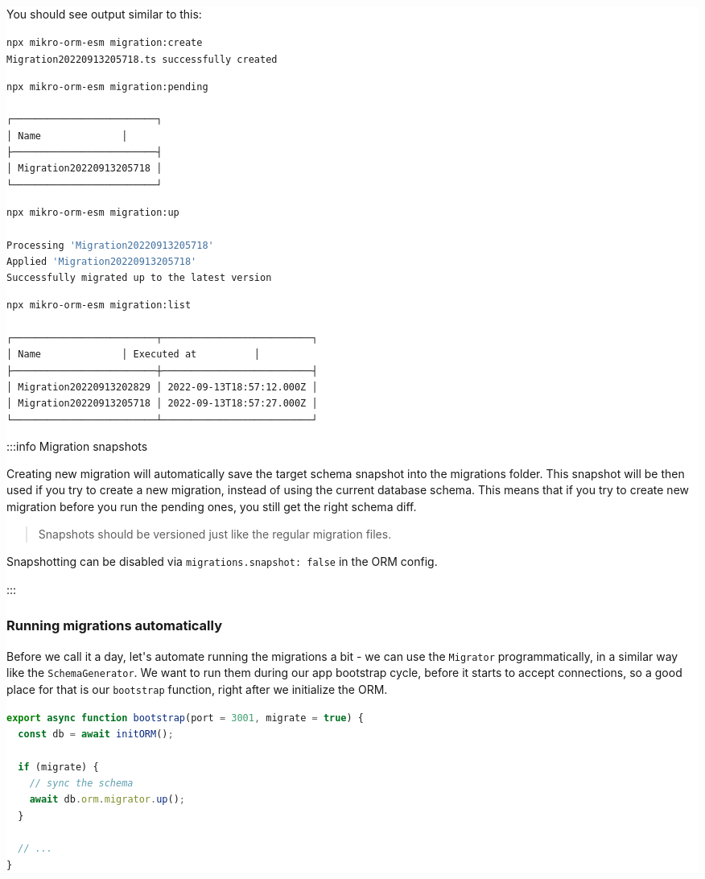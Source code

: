 You should see output similar to this:

```bash
npx mikro-orm-esm migration:create
Migration20220913205718.ts successfully created
```

```bash
npx mikro-orm-esm migration:pending

┌─────────────────────────┐
│ Name              │
├─────────────────────────┤
│ Migration20220913205718 │
└─────────────────────────┘
```

```bash
npx mikro-orm-esm migration:up

Processing 'Migration20220913205718'
Applied 'Migration20220913205718'
Successfully migrated up to the latest version
```

```bash
npx mikro-orm-esm migration:list

┌─────────────────────────┬──────────────────────────┐
│ Name              │ Executed at          │
├─────────────────────────┼──────────────────────────┤
│ Migration20220913202829 │ 2022-09-13T18:57:12.000Z │
│ Migration20220913205718 │ 2022-09-13T18:57:27.000Z │
└─────────────────────────┴──────────────────────────┘
```

:::info Migration snapshots

Creating new migration will automatically save the target schema snapshot into the migrations folder. This snapshot will be then used if you try to create a new migration, instead of using the current database schema. This means that if you try to create new migration before you run the pending ones, you still get the right schema diff.

> Snapshots should be versioned just like the regular migration files.

Snapshotting can be disabled via `migrations.snapshot: false` in the ORM config.

:::

### Running migrations automatically

Before we call it a day, let's automate running the migrations a bit - we can use the `Migrator` programmatically, in a similar way like the `SchemaGenerator`. We want to run them during our app bootstrap cycle, before it starts to accept connections, so a good place for that is our `bootstrap` function, right after we initialize the ORM.

```ts title='app.ts'
export async function bootstrap(port = 3001, migrate = true) {
  const db = await initORM();

  if (migrate) {
    // sync the schema
    await db.orm.migrator.up();
  }

  // ...
}
```
